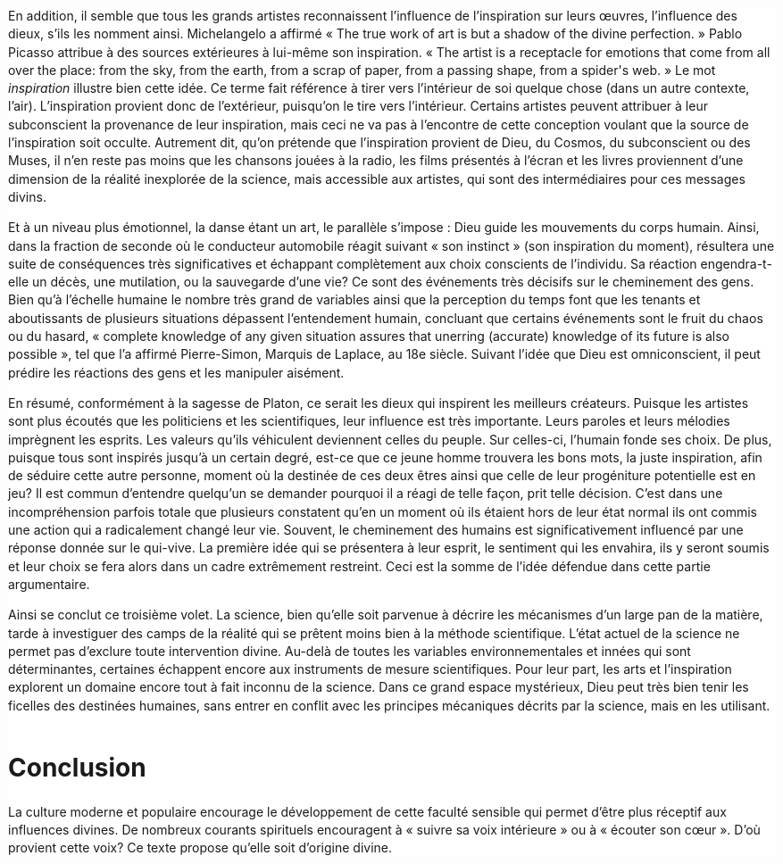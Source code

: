 En addition, il semble que tous les grands artistes reconnaissent l’influence de l’inspiration sur leurs œuvres, l’influence des dieux, s’ils les nomment ainsi. Michelangelo a affirmé « The true work of art is but a shadow of the divine perfection. » Pablo Picasso attribue à des sources extérieures à lui-même son inspiration. « The artist is a receptacle for emotions that come from all over the place: from the sky, from the earth, from a scrap of paper, from a passing shape, from a spider's web. » Le mot *inspiration* illustre bien cette idée. Ce terme fait référence à tirer vers l’intérieur de soi quelque chose (dans un autre contexte, l’air). L’inspiration provient donc de l’extérieur, puisqu’on le tire vers l’intérieur. Certains artistes peuvent attribuer à leur subconscient la provenance de leur inspiration, mais ceci ne va pas à l’encontre de cette conception voulant que la source de l’inspiration soit occulte. Autrement dit, qu’on prétende que l’inspiration provient de Dieu, du Cosmos, du subconscient ou des Muses, il n’en reste pas moins que les chansons jouées à la radio, les films présentés à l’écran et les livres proviennent d’une dimension de la réalité inexplorée de la science, mais accessible aux artistes, qui sont des intermédiaires pour ces messages divins.

Et à un niveau plus émotionnel, la danse étant un art, le parallèle s’impose : Dieu guide les mouvements du corps humain. Ainsi, dans la fraction de seconde où le conducteur automobile réagit suivant « son instinct » (son inspiration du moment), résultera une suite de conséquences très significatives et échappant complètement aux choix conscients de l’individu. Sa réaction engendra-t-elle un décès, une mutilation, ou la sauvegarde d’une vie? Ce sont des événements très décisifs sur le cheminement des gens. Bien qu’à l’échelle humaine le nombre très grand de variables ainsi que la perception du temps font que les tenants et aboutissants de plusieurs situations dépassent l’entendement humain, concluant que certains événements sont le fruit du chaos ou du hasard, « complete knowledge of any given situation assures that unerring (accurate) knowledge of its future is also possible », tel que l’a affirmé Pierre-Simon, Marquis de Laplace, au 18e siècle. Suivant l’idée que Dieu est omniconscient, il peut prédire les réactions des gens et les manipuler aisément.

En résumé, conformément à la sagesse de Platon, ce serait les dieux qui inspirent les meilleurs créateurs. Puisque les artistes sont plus écoutés que les politiciens et les scientifiques, leur influence est très importante. Leurs paroles et leurs mélodies imprègnent les esprits. Les valeurs qu’ils véhiculent deviennent celles du peuple. Sur celles-ci, l’humain fonde ses choix. De plus, puisque tous sont inspirés jusqu’à un certain degré, est-ce que ce jeune homme trouvera les bons mots, la juste inspiration, afin de séduire cette autre personne, moment où la destinée de ces deux êtres ainsi que celle de leur progéniture potentielle est en jeu? Il est commun d’entendre quelqu’un se demander pourquoi il a réagi de telle façon, prit telle décision. C’est dans une incompréhension parfois totale que plusieurs constatent qu’en un moment où ils étaient hors de leur état normal ils ont commis une action qui a radicalement changé leur vie. Souvent, le cheminement des humains est significativement influencé par une réponse donnée sur le qui-vive. La première idée qui se présentera à leur esprit, le sentiment qui les envahira, ils y seront soumis et leur choix se fera alors dans un cadre extrêmement restreint. Ceci est la somme de l’idée défendue dans cette partie argumentaire.

Ainsi se conclut ce troisième volet. La science, bien qu’elle soit parvenue à décrire les mécanismes d’un large pan de la matière, tarde à investiguer des camps de la réalité qui se prêtent moins bien à la méthode scientifique. L’état actuel de la science ne permet pas d’exclure toute intervention divine. Au-delà de toutes les variables environnementales et innées qui sont déterminantes, certaines échappent encore aux instruments de mesure scientifiques. Pour leur part, les arts et l’inspiration explorent un domaine encore tout à fait inconnu de la science. Dans ce grand espace mystérieux, Dieu peut très bien tenir les ficelles des destinées humaines, sans entrer en conflit avec les principes mécaniques décrits par la science, mais en les utilisant.

# Conclusion

La culture moderne et populaire encourage le développement de cette faculté sensible qui permet d’être plus réceptif aux influences divines. De nombreux courants spirituels encouragent à « suivre sa voix intérieure » ou à « écouter son cœur ». D’où provient cette voix? Ce texte propose qu’elle soit d’origine divine.
